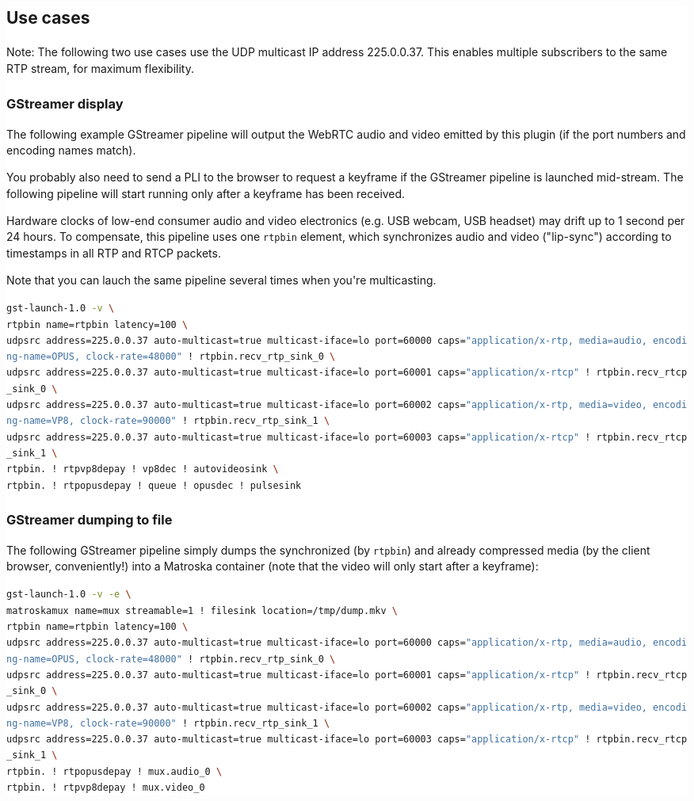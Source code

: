 
## Use cases

Note: The following two use cases use the UDP multicast IP address 225.0.0.37. This enables multiple subscribers to the same RTP stream, for maximum flexibility.

### GStreamer display

The following example GStreamer pipeline will output the WebRTC audio and video emitted by this plugin (if the port numbers and encoding names match).

You probably also need to send a PLI to the browser to request a keyframe if the GStreamer pipeline is launched mid-stream. The following pipeline will start running only after a keyframe has been received.

Hardware clocks of low-end consumer audio and video electronics (e.g. USB webcam, USB headset) may drift up to 1 second per 24 hours. To compensate, this pipeline uses one `rtpbin` element, which synchronizes audio and video ("lip-sync") according to timestamps in all RTP and RTCP packets.

Note that you can lauch the same pipeline several times when you're multicasting.

```sh
gst-launch-1.0 -v \
rtpbin name=rtpbin latency=100 \
udpsrc address=225.0.0.37 auto-multicast=true multicast-iface=lo port=60000 caps="application/x-rtp, media=audio, encoding-name=OPUS, clock-rate=48000" ! rtpbin.recv_rtp_sink_0 \
udpsrc address=225.0.0.37 auto-multicast=true multicast-iface=lo port=60001 caps="application/x-rtcp" ! rtpbin.recv_rtcp_sink_0 \
udpsrc address=225.0.0.37 auto-multicast=true multicast-iface=lo port=60002 caps="application/x-rtp, media=video, encoding-name=VP8, clock-rate=90000" ! rtpbin.recv_rtp_sink_1 \
udpsrc address=225.0.0.37 auto-multicast=true multicast-iface=lo port=60003 caps="application/x-rtcp" ! rtpbin.recv_rtcp_sink_1 \
rtpbin. ! rtpvp8depay ! vp8dec ! autovideosink \
rtpbin. ! rtpopusdepay ! queue ! opusdec ! pulsesink
```


### GStreamer dumping to file

The following GStreamer pipeline simply dumps the synchronized (by `rtpbin`) and already compressed media (by the client browser, conveniently!) into a Matroska container (note that the video will only start after a keyframe):


```sh
gst-launch-1.0 -v -e \
matroskamux name=mux streamable=1 ! filesink location=/tmp/dump.mkv \
rtpbin name=rtpbin latency=100 \
udpsrc address=225.0.0.37 auto-multicast=true multicast-iface=lo port=60000 caps="application/x-rtp, media=audio, encoding-name=OPUS, clock-rate=48000" ! rtpbin.recv_rtp_sink_0 \
udpsrc address=225.0.0.37 auto-multicast=true multicast-iface=lo port=60001 caps="application/x-rtcp" ! rtpbin.recv_rtcp_sink_0 \
udpsrc address=225.0.0.37 auto-multicast=true multicast-iface=lo port=60002 caps="application/x-rtp, media=video, encoding-name=VP8, clock-rate=90000" ! rtpbin.recv_rtp_sink_1 \
udpsrc address=225.0.0.37 auto-multicast=true multicast-iface=lo port=60003 caps="application/x-rtcp" ! rtpbin.recv_rtcp_sink_1 \
rtpbin. ! rtpopusdepay ! mux.audio_0 \
rtpbin. ! rtpvp8depay ! mux.video_0
```
